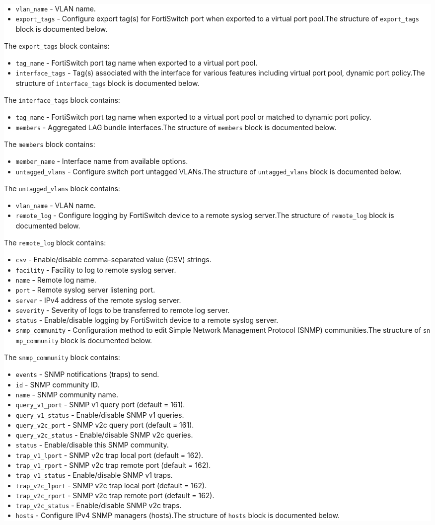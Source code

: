 * `vlan_name` - VLAN name.
* `export_tags` - Configure export tag(s) for FortiSwitch port when exported to a virtual port pool.The structure of `export_tags` block is documented below.

The `export_tags` block contains:

* `tag_name` - FortiSwitch port tag name when exported to a virtual port pool.
* `interface_tags` - Tag(s) associated with the interface for various features including virtual port pool, dynamic port policy.The structure of `interface_tags` block is documented below.

The `interface_tags` block contains:

* `tag_name` - FortiSwitch port tag name when exported to a virtual port pool or matched to dynamic port policy.
* `members` - Aggregated LAG bundle interfaces.The structure of `members` block is documented below.

The `members` block contains:

* `member_name` - Interface name from available options.
* `untagged_vlans` - Configure switch port untagged VLANs.The structure of `untagged_vlans` block is documented below.

The `untagged_vlans` block contains:

* `vlan_name` - VLAN name.
* `remote_log` - Configure logging by FortiSwitch device to a remote syslog server.The structure of `remote_log` block is documented below.

The `remote_log` block contains:

* `csv` - Enable/disable comma-separated value (CSV) strings.
* `facility` - Facility to log to remote syslog server.
* `name` - Remote log name.
* `port` - Remote syslog server listening port.
* `server` - IPv4 address of the remote syslog server.
* `severity` - Severity of logs to be transferred to remote log server.
* `status` - Enable/disable logging by FortiSwitch device to a remote syslog server.
* `snmp_community` - Configuration method to edit Simple Network Management Protocol (SNMP) communities.The structure of `snmp_community` block is documented below.

The `snmp_community` block contains:

* `events` - SNMP notifications (traps) to send.
* `id` - SNMP community ID.
* `name` - SNMP community name.
* `query_v1_port` - SNMP v1 query port (default = 161).
* `query_v1_status` - Enable/disable SNMP v1 queries.
* `query_v2c_port` - SNMP v2c query port (default = 161).
* `query_v2c_status` - Enable/disable SNMP v2c queries.
* `status` - Enable/disable this SNMP community.
* `trap_v1_lport` - SNMP v2c trap local port (default = 162).
* `trap_v1_rport` - SNMP v2c trap remote port (default = 162).
* `trap_v1_status` - Enable/disable SNMP v1 traps.
* `trap_v2c_lport` - SNMP v2c trap local port (default = 162).
* `trap_v2c_rport` - SNMP v2c trap remote port (default = 162).
* `trap_v2c_status` - Enable/disable SNMP v2c traps.
* `hosts` - Configure IPv4 SNMP managers (hosts).The structure of `hosts` block is documented below.
